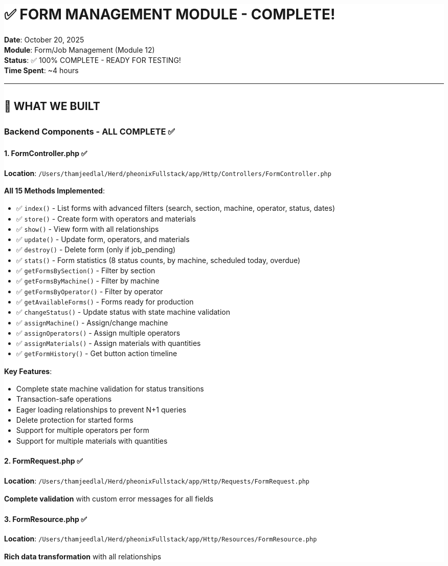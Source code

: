 # ✅ FORM MANAGEMENT MODULE - COMPLETE!

**Date**: October 20, 2025  
**Module**: Form/Job Management (Module 12)  
**Status**: ✅ 100% COMPLETE - READY FOR TESTING!  
**Time Spent**: ~4 hours  

---

## 🎉 WHAT WE BUILT

### Backend Components - ALL COMPLETE ✅

#### 1. FormController.php ✅
**Location**: `/Users/thamjeedlal/Herd/pheonixFullstack/app/Http/Controllers/FormController.php`

**All 15 Methods Implemented**:
- ✅ `index()` - List forms with advanced filters (search, section, machine, operator, status, dates)
- ✅ `store()` - Create form with operators and materials
- ✅ `show()` - View form with all relationships
- ✅ `update()` - Update form, operators, and materials
- ✅ `destroy()` - Delete form (only if job_pending)
- ✅ `stats()` - Form statistics (8 status counts, by machine, scheduled today, overdue)
- ✅ `getFormsBySection()` - Filter by section
- ✅ `getFormsByMachine()` - Filter by machine
- ✅ `getFormsByOperator()` - Filter by operator
- ✅ `getAvailableForms()` - Forms ready for production
- ✅ `changeStatus()` - Update status with state machine validation
- ✅ `assignMachine()` - Assign/change machine
- ✅ `assignOperators()` - Assign multiple operators
- ✅ `assignMaterials()` - Assign materials with quantities
- ✅ `getFormHistory()` - Get button action timeline

**Key Features**:
- Complete state machine validation for status transitions
- Transaction-safe operations
- Eager loading relationships to prevent N+1 queries
- Delete protection for started forms
- Support for multiple operators per form
- Support for multiple materials with quantities

#### 2. FormRequest.php ✅
**Location**: `/Users/thamjeedlal/Herd/pheonixFullstack/app/Http/Requests/FormRequest.php`

**Complete validation** with custom error messages for all fields

#### 3. FormResource.php ✅
**Location**: `/Users/thamjeedlal/Herd/pheonixFullstack/app/Http/Resources/FormResource.php`

**Rich data transformation** with all relationships
